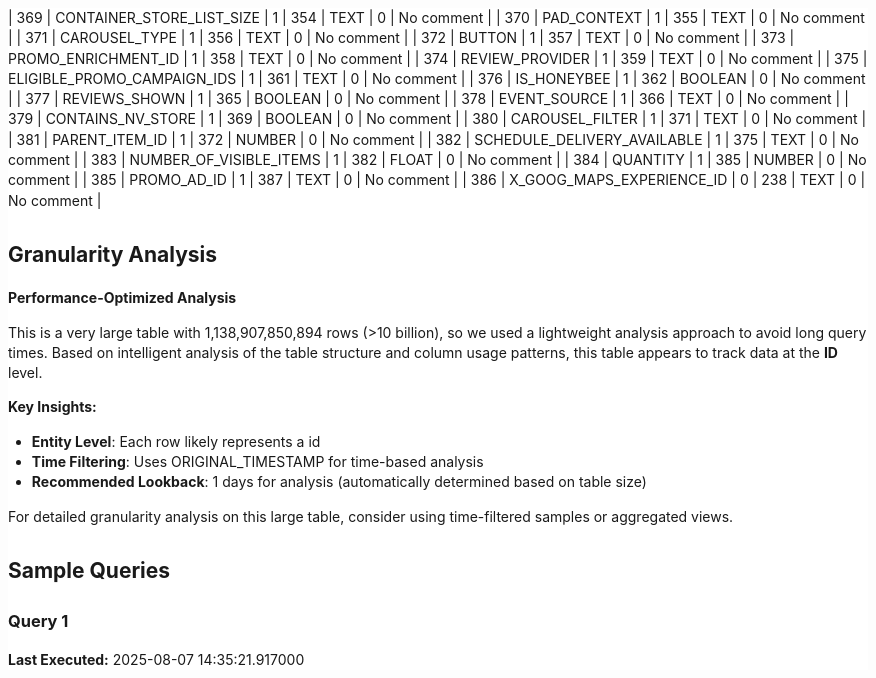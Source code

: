 | 369 | CONTAINER_STORE_LIST_SIZE | 1 | 354 | TEXT | 0 | No comment |
| 370 | PAD_CONTEXT | 1 | 355 | TEXT | 0 | No comment |
| 371 | CAROUSEL_TYPE | 1 | 356 | TEXT | 0 | No comment |
| 372 | BUTTON | 1 | 357 | TEXT | 0 | No comment |
| 373 | PROMO_ENRICHMENT_ID | 1 | 358 | TEXT | 0 | No comment |
| 374 | REVIEW_PROVIDER | 1 | 359 | TEXT | 0 | No comment |
| 375 | ELIGIBLE_PROMO_CAMPAIGN_IDS | 1 | 361 | TEXT | 0 | No comment |
| 376 | IS_HONEYBEE | 1 | 362 | BOOLEAN | 0 | No comment |
| 377 | REVIEWS_SHOWN | 1 | 365 | BOOLEAN | 0 | No comment |
| 378 | EVENT_SOURCE | 1 | 366 | TEXT | 0 | No comment |
| 379 | CONTAINS_NV_STORE | 1 | 369 | BOOLEAN | 0 | No comment |
| 380 | CAROUSEL_FILTER | 1 | 371 | TEXT | 0 | No comment |
| 381 | PARENT_ITEM_ID | 1 | 372 | NUMBER | 0 | No comment |
| 382 | SCHEDULE_DELIVERY_AVAILABLE | 1 | 375 | TEXT | 0 | No comment |
| 383 | NUMBER_OF_VISIBLE_ITEMS | 1 | 382 | FLOAT | 0 | No comment |
| 384 | QUANTITY | 1 | 385 | NUMBER | 0 | No comment |
| 385 | PROMO_AD_ID | 1 | 387 | TEXT | 0 | No comment |
| 386 | X_GOOG_MAPS_EXPERIENCE_ID | 0 | 238 | TEXT | 0 | No comment |

## Granularity Analysis

**Performance-Optimized Analysis**

This is a very large table with 1,138,907,850,894 rows (>10 billion), so we used a lightweight analysis approach to avoid long query times. Based on intelligent analysis of the table structure and column usage patterns, this table appears to track data at the **ID** level.

**Key Insights:**
- **Entity Level**: Each row likely represents a id
- **Time Filtering**: Uses ORIGINAL_TIMESTAMP for time-based analysis
- **Recommended Lookback**: 1 days for analysis (automatically determined based on table size)

For detailed granularity analysis on this large table, consider using time-filtered samples or aggregated views.

## Sample Queries

### Query 1
**Last Executed:** 2025-08-07 14:35:21.917000
